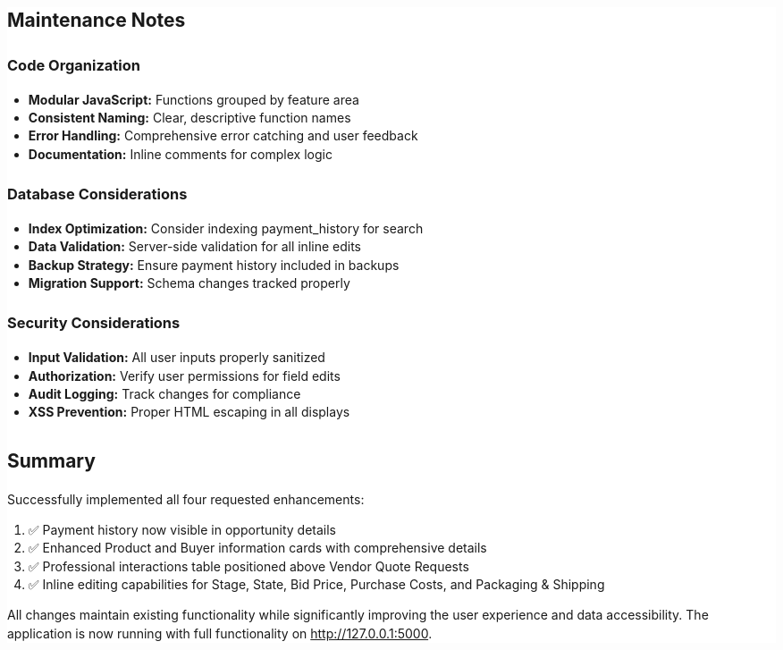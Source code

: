 ## Maintenance Notes

### Code Organization
- **Modular JavaScript:** Functions grouped by feature area
- **Consistent Naming:** Clear, descriptive function names
- **Error Handling:** Comprehensive error catching and user feedback
- **Documentation:** Inline comments for complex logic

### Database Considerations
- **Index Optimization:** Consider indexing payment_history for search
- **Data Validation:** Server-side validation for all inline edits
- **Backup Strategy:** Ensure payment history included in backups
- **Migration Support:** Schema changes tracked properly

### Security Considerations
- **Input Validation:** All user inputs properly sanitized
- **Authorization:** Verify user permissions for field edits
- **Audit Logging:** Track changes for compliance
- **XSS Prevention:** Proper HTML escaping in all displays

## Summary
Successfully implemented all four requested enhancements:
1. ✅ Payment history now visible in opportunity details
2. ✅ Enhanced Product and Buyer information cards with comprehensive details
3. ✅ Professional interactions table positioned above Vendor Quote Requests
4. ✅ Inline editing capabilities for Stage, State, Bid Price, Purchase Costs, and Packaging & Shipping

All changes maintain existing functionality while significantly improving the user experience and data accessibility. The application is now running with full functionality on http://127.0.0.1:5000.
